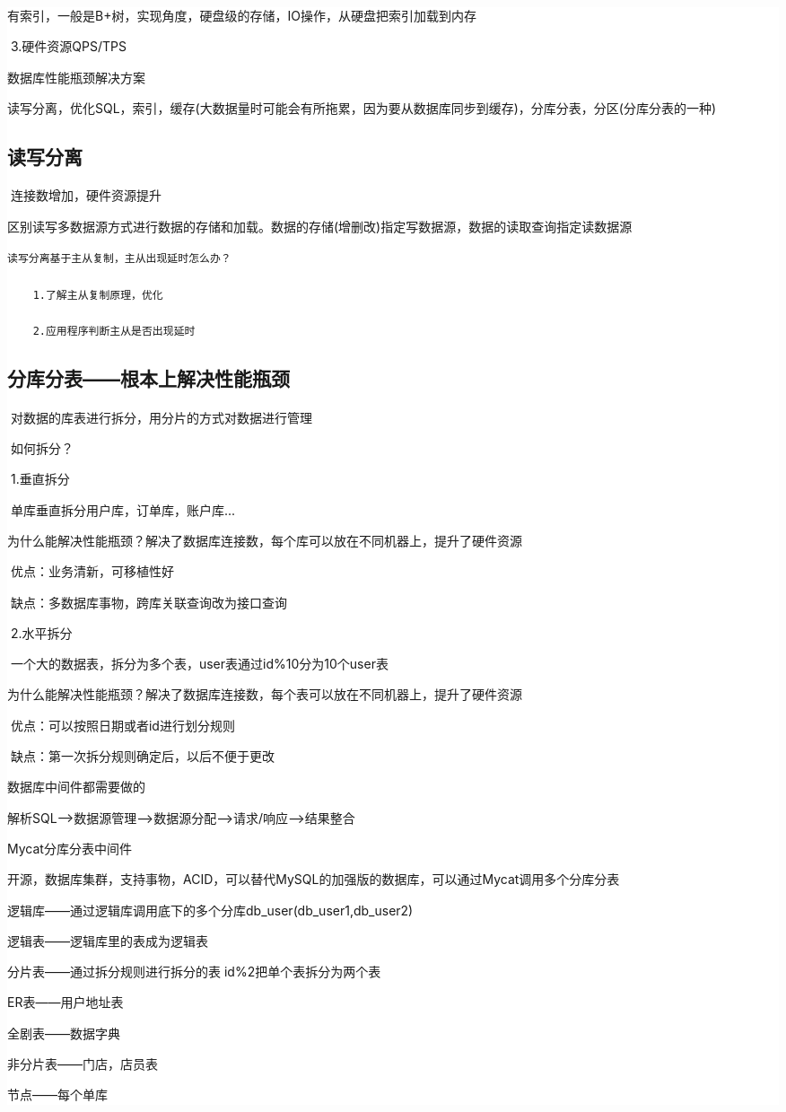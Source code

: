 ​	  有索引，一般是B+树，实现角度，硬盘级的存储，IO操作，从硬盘把索引加载到内存

​	3.硬件资源QPS/TPS

数据库性能瓶颈解决方案

​	读写分离，优化SQL，索引，缓存(大数据量时可能会有所拖累，因为要从数据库同步到缓存)，分库分表，分区(分库分表的一种)

## 读写分离

​	连接数增加，硬件资源提升

​	区别读写多数据源方式进行数据的存储和加载。数据的存储(增删改)指定写数据源，数据的读取查询指定读数据源

 	读写分离基于主从复制，主从出现延时怎么办？	

 		1.了解主从复制原理，优化  

 		2.应用程序判断主从是否出现延时

## 分库分表——根本上解决性能瓶颈

​	对数据的库表进行拆分，用分片的方式对数据进行管理

​	如何拆分？

​	1.垂直拆分

​	  单库垂直拆分用户库，订单库，账户库...

​	  为什么能解决性能瓶颈？解决了数据库连接数，每个库可以放在不同机器上，提升了硬件资源

​	  优点：业务清新，可移植性好

​	  缺点：多数据库事物，跨库关联查询改为接口查询

​	2.水平拆分

​	  一个大的数据表，拆分为多个表，user表通过id%10分为10个user表

​	  为什么能解决性能瓶颈？解决了数据库连接数，每个表可以放在不同机器上，提升了硬件资源

​	  优点：可以按照日期或者id进行划分规则

​	  缺点：第一次拆分规则确定后，以后不便于更改

数据库中间件都需要做的

  解析SQL——>数据源管理——>数据源分配——>请求/响应——>结果整合

Mycat分库分表中间件

​	开源，数据库集群，支持事物，ACID，可以替代MySQL的加强版的数据库，可以通过Mycat调用多个分库分表

 逻辑库——通过逻辑库调用底下的多个分库db_user(db_user1,db_user2)

  逻辑表——逻辑库里的表成为逻辑表

  分片表——通过拆分规则进行拆分的表 id%2把单个表拆分为两个表

  ER表——用户地址表

  全剧表——数据字典

  非分片表——门店，店员表

  节点——每个单库
